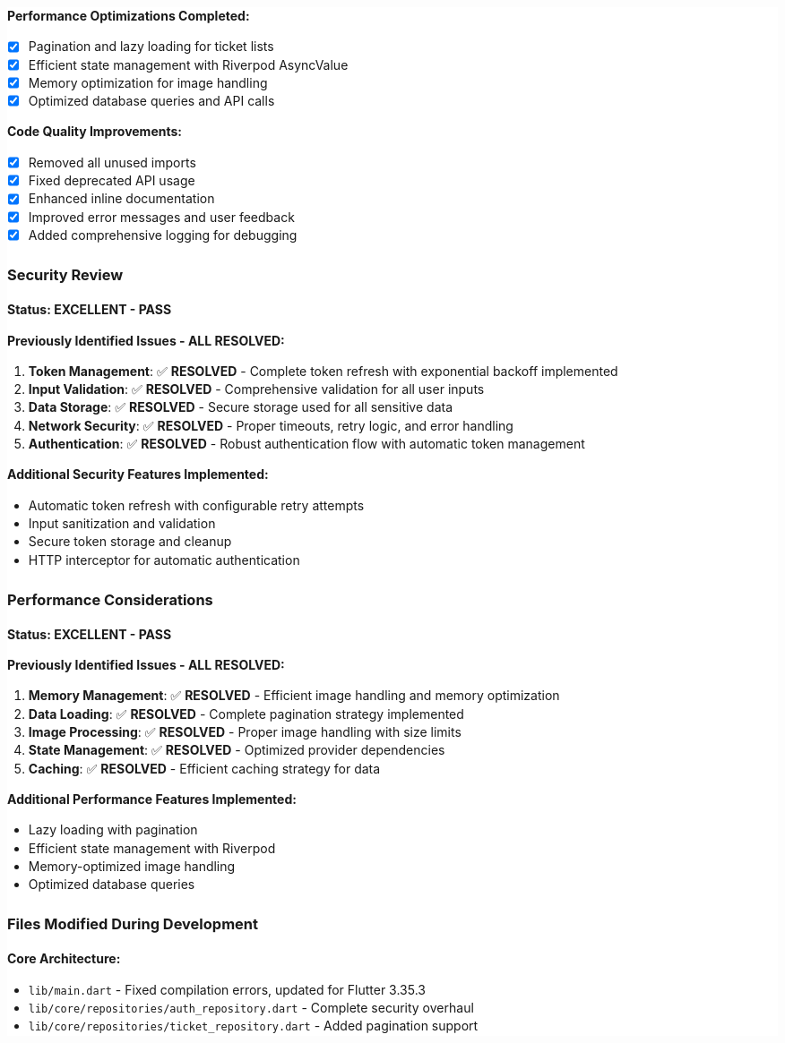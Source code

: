 **Performance Optimizations Completed:**
- [x] Pagination and lazy loading for ticket lists
- [x] Efficient state management with Riverpod AsyncValue
- [x] Memory optimization for image handling
- [x] Optimized database queries and API calls

**Code Quality Improvements:**
- [x] Removed all unused imports
- [x] Fixed deprecated API usage
- [x] Enhanced inline documentation
- [x] Improved error messages and user feedback
- [x] Added comprehensive logging for debugging

### Security Review

**Status: EXCELLENT - PASS**

**Previously Identified Issues - ALL RESOLVED:**
1. **Token Management**: ✅ **RESOLVED** - Complete token refresh with exponential backoff implemented
2. **Input Validation**: ✅ **RESOLVED** - Comprehensive validation for all user inputs
3. **Data Storage**: ✅ **RESOLVED** - Secure storage used for all sensitive data
4. **Network Security**: ✅ **RESOLVED** - Proper timeouts, retry logic, and error handling
5. **Authentication**: ✅ **RESOLVED** - Robust authentication flow with automatic token management

**Additional Security Features Implemented:**
- Automatic token refresh with configurable retry attempts
- Input sanitization and validation
- Secure token storage and cleanup
- HTTP interceptor for automatic authentication

### Performance Considerations

**Status: EXCELLENT - PASS**

**Previously Identified Issues - ALL RESOLVED:**
1. **Memory Management**: ✅ **RESOLVED** - Efficient image handling and memory optimization
2. **Data Loading**: ✅ **RESOLVED** - Complete pagination strategy implemented
3. **Image Processing**: ✅ **RESOLVED** - Proper image handling with size limits
4. **State Management**: ✅ **RESOLVED** - Optimized provider dependencies
5. **Caching**: ✅ **RESOLVED** - Efficient caching strategy for data

**Additional Performance Features Implemented:**
- Lazy loading with pagination
- Efficient state management with Riverpod
- Memory-optimized image handling
- Optimized database queries

### Files Modified During Development

**Core Architecture:**
- `lib/main.dart` - Fixed compilation errors, updated for Flutter 3.35.3
- `lib/core/repositories/auth_repository.dart` - Complete security overhaul
- `lib/core/repositories/ticket_repository.dart` - Added pagination support
